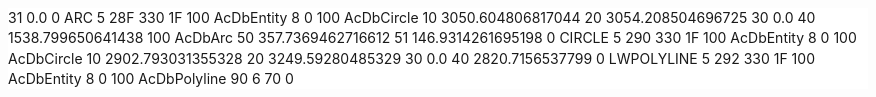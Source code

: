  31
0.0
  0
ARC
  5
28F
330
1F
100
AcDbEntity
  8
0
100
AcDbCircle
 10
3050.604806817044
 20
3054.208504696725
 30
0.0
 40
1538.799650641438
100
AcDbArc
 50
357.7369462716612
 51
146.9314261695198
  0
CIRCLE
  5
290
330
1F
100
AcDbEntity
  8
0
100
AcDbCircle
 10
2902.793031355328
 20
3249.59280485329
 30
0.0
 40
2820.7156537799
  0
LWPOLYLINE
  5
292
330
1F
100
AcDbEntity
  8
0
100
AcDbPolyline
 90
        6
 70
     0